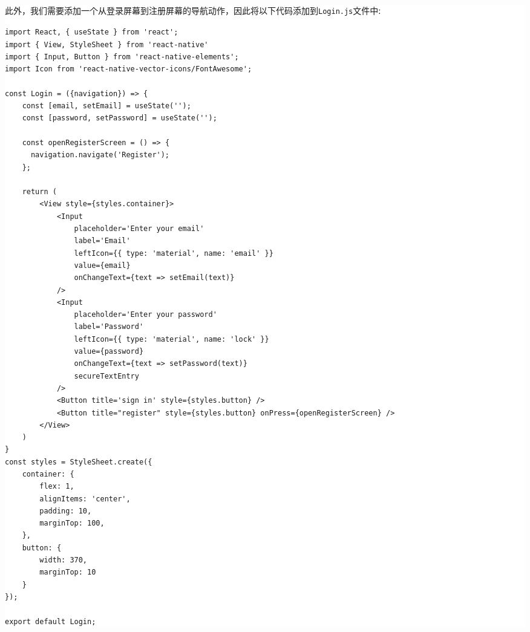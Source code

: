 此外，我们需要添加一个从登录屏幕到注册屏幕的导航动作，因此将以下代码添加到`Login.js`文件中:

```
import React, { useState } from 'react';
import { View, StyleSheet } from 'react-native'
import { Input, Button } from 'react-native-elements';
import Icon from 'react-native-vector-icons/FontAwesome';

const Login = ({navigation}) => {
    const [email, setEmail] = useState('');
    const [password, setPassword] = useState('');

    const openRegisterScreen = () => {
      navigation.navigate('Register');
    };

    return (
        <View style={styles.container}>
            <Input
                placeholder='Enter your email'
                label='Email'
                leftIcon={{ type: 'material', name: 'email' }}
                value={email}
                onChangeText={text => setEmail(text)}
            />
            <Input
                placeholder='Enter your password'
                label='Password'
                leftIcon={{ type: 'material', name: 'lock' }}
                value={password}
                onChangeText={text => setPassword(text)}
                secureTextEntry
            />
            <Button title='sign in' style={styles.button} />
            <Button title="register" style={styles.button} onPress={openRegisterScreen} />
        </View>
    )
}
const styles = StyleSheet.create({
    container: {
        flex: 1,
        alignItems: 'center',
        padding: 10,
        marginTop: 100,
    },
    button: {
        width: 370,
        marginTop: 10
    }
});

export default Login;

```
